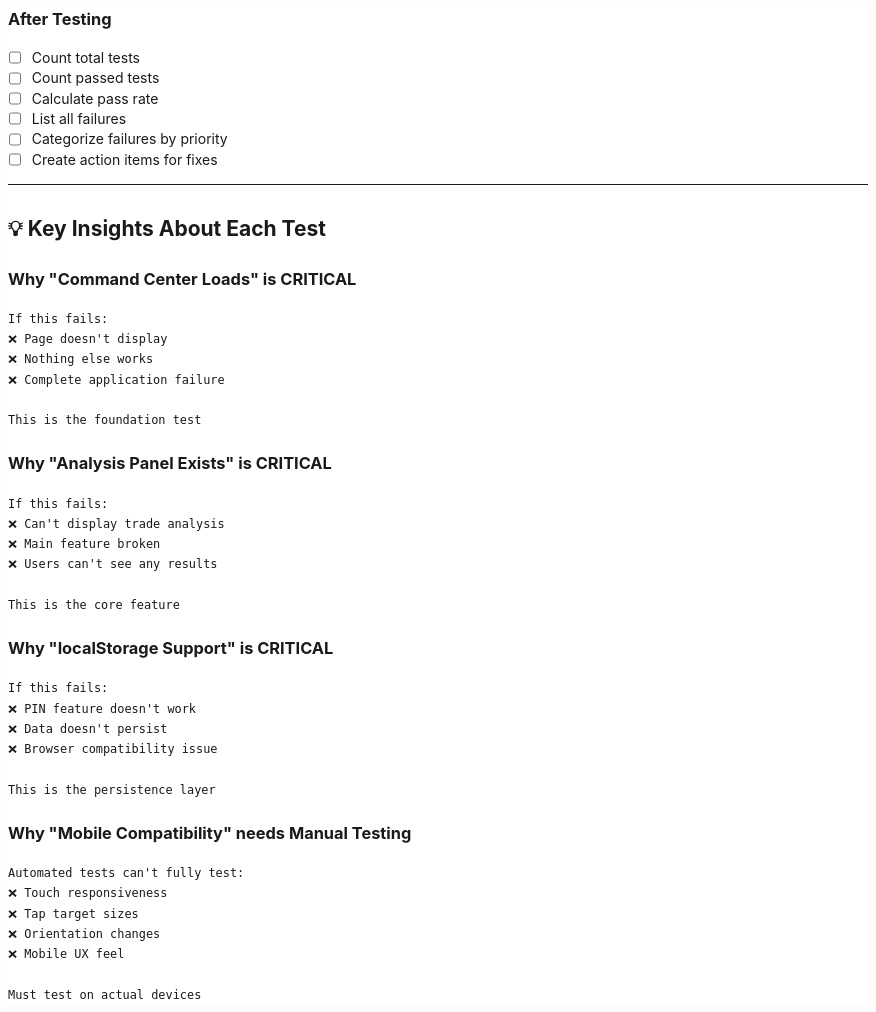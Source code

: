 ### After Testing
- [ ] Count total tests
- [ ] Count passed tests
- [ ] Calculate pass rate
- [ ] List all failures
- [ ] Categorize failures by priority
- [ ] Create action items for fixes

---

## 💡 Key Insights About Each Test

### Why "Command Center Loads" is CRITICAL
```
If this fails:
❌ Page doesn't display
❌ Nothing else works
❌ Complete application failure

This is the foundation test
```

### Why "Analysis Panel Exists" is CRITICAL
```
If this fails:
❌ Can't display trade analysis
❌ Main feature broken
❌ Users can't see any results

This is the core feature
```

### Why "localStorage Support" is CRITICAL
```
If this fails:
❌ PIN feature doesn't work
❌ Data doesn't persist
❌ Browser compatibility issue

This is the persistence layer
```

### Why "Mobile Compatibility" needs Manual Testing
```
Automated tests can't fully test:
❌ Touch responsiveness
❌ Tap target sizes
❌ Orientation changes
❌ Mobile UX feel

Must test on actual devices
```
